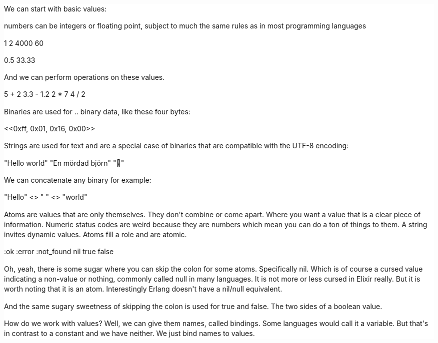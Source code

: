 We can start with basic values:

numbers can be integers or floating point, subject to much the same rules as in most programming languages

1
2
4000
60

0.5
33.33

And we can perform operations on these values.

5 + 2
3.3 - 1.2
2 * 7
4 / 2

Binaries are used for .. binary data, like these four bytes:

<<0xff, 0x01, 0x16, 0x00>>

Strings are used for text and are a special case of binaries that are compatible with the UTF-8 encoding:

"Hello world"
"En mördad björn"
"💩"

We can concatenate any binary for example:

"Hello" <> " " <> "world"

Atoms are values that are only themselves. They don't combine or come apart. Where you want a value that is a clear piece of information. Numeric status codes are weird because they are numbers which mean you can do a ton of things to them. A string invites dynamic values. Atoms fill a role and are atomic.

:ok
:error
:not_found
nil
true
false

Oh, yeah, there is some sugar where you can skip the colon for some atoms. Specifically nil. Which is of course a cursed value indicating a non-value or nothing, commonly called null in many languages. It is not more or less cursed in Elixir really. But it is worth noting that it is an atom. Interestingly Erlang doesn't have a nil/null equivalent.

And the same sugary sweetness of skipping the colon is used for true and false. The two sides of a boolean value.

How do we work with values? Well, we can give them names, called bindings. Some languages would call it a variable. But that's in contrast to a constant and we have neither. We just bind names to values.
